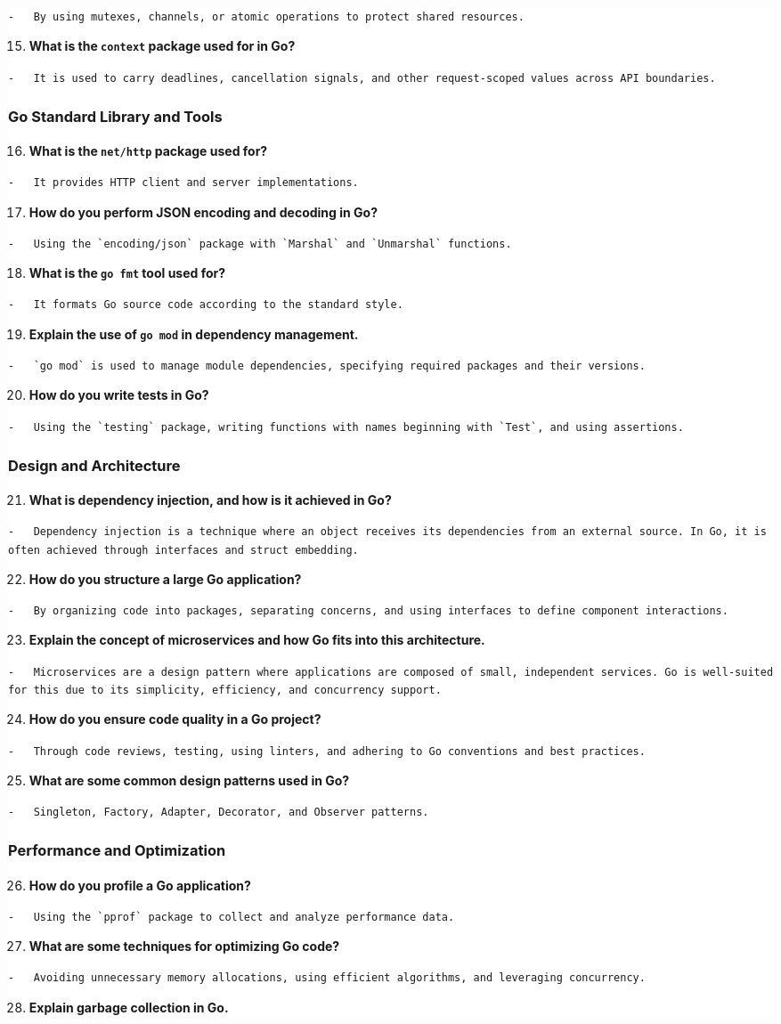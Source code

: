    -   By using mutexes, channels, or atomic operations to protect shared resources.
15.  **What is the `context` package used for in Go?**

    -   It is used to carry deadlines, cancellation signals, and other request-scoped values across API boundaries.

### Go Standard Library and Tools

16.  **What is the `net/http` package used for?**

    -   It provides HTTP client and server implementations.
17.  **How do you perform JSON encoding and decoding in Go?**

    -   Using the `encoding/json` package with `Marshal` and `Unmarshal` functions.
18.  **What is the `go fmt` tool used for?**

    -   It formats Go source code according to the standard style.
19.  **Explain the use of `go mod` in dependency management.**

    -   `go mod` is used to manage module dependencies, specifying required packages and their versions.
20.  **How do you write tests in Go?**

    -   Using the `testing` package, writing functions with names beginning with `Test`, and using assertions.

### Design and Architecture

21.  **What is dependency injection, and how is it achieved in Go?**

    -   Dependency injection is a technique where an object receives its dependencies from an external source. In Go, it is often achieved through interfaces and struct embedding.
22.  **How do you structure a large Go application?**

    -   By organizing code into packages, separating concerns, and using interfaces to define component interactions.
23.  **Explain the concept of microservices and how Go fits into this architecture.**

    -   Microservices are a design pattern where applications are composed of small, independent services. Go is well-suited for this due to its simplicity, efficiency, and concurrency support.
24.  **How do you ensure code quality in a Go project?**

    -   Through code reviews, testing, using linters, and adhering to Go conventions and best practices.
25.  **What are some common design patterns used in Go?**

    -   Singleton, Factory, Adapter, Decorator, and Observer patterns.

### Performance and Optimization

26.  **How do you profile a Go application?**

    -   Using the `pprof` package to collect and analyze performance data.
27.  **What are some techniques for optimizing Go code?**

    -   Avoiding unnecessary memory allocations, using efficient algorithms, and leveraging concurrency.
28.  **Explain garbage collection in Go.**
